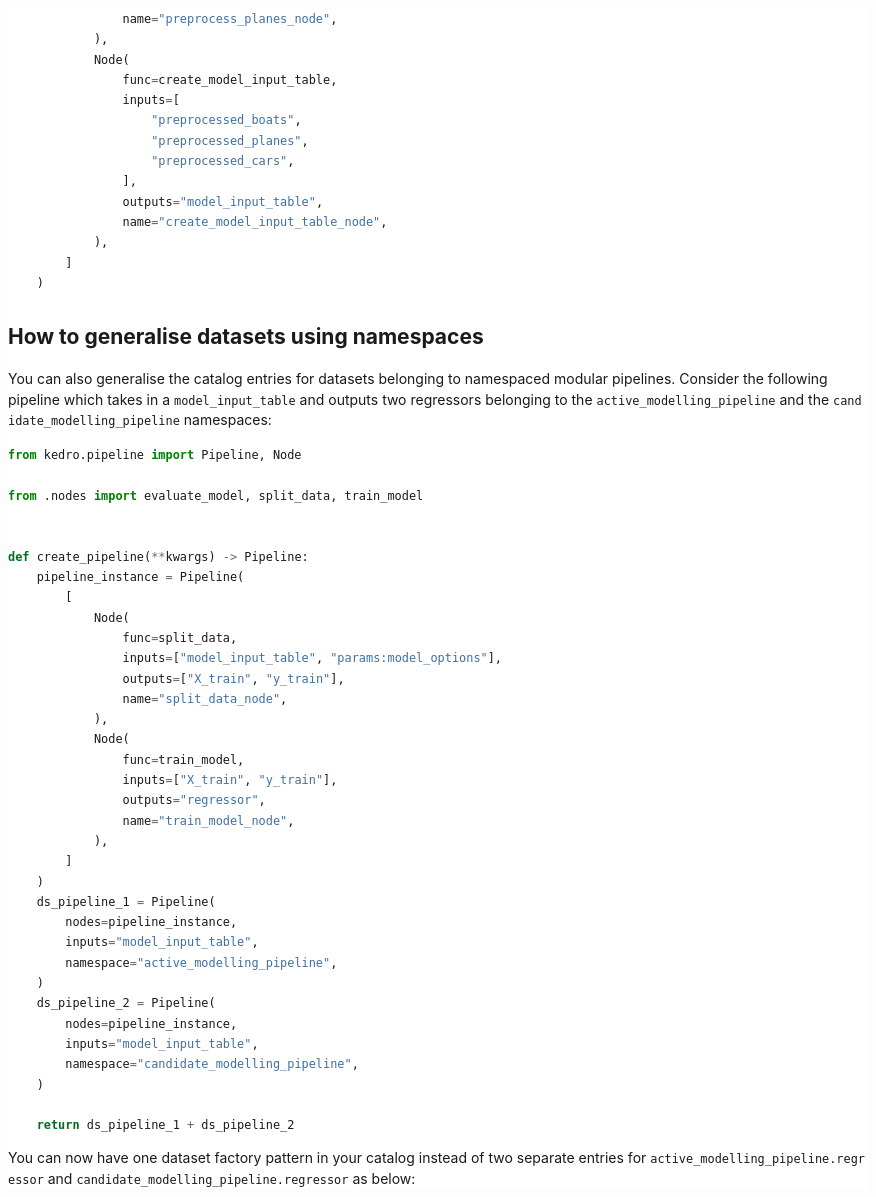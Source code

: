 ```python
                name="preprocess_planes_node",
            ),
            Node(
                func=create_model_input_table,
                inputs=[
                    "preprocessed_boats",
                    "preprocessed_planes",
                    "preprocessed_cars",
                ],
                outputs="model_input_table",
                name="create_model_input_table_node",
            ),
        ]
    )
```
## How to generalise datasets using namespaces

You can also generalise the catalog entries for datasets belonging to namespaced modular pipelines. Consider the
following pipeline which takes in a `model_input_table` and outputs two regressors belonging to the
`active_modelling_pipeline` and the `candidate_modelling_pipeline` namespaces:

```python
from kedro.pipeline import Pipeline, Node

from .nodes import evaluate_model, split_data, train_model


def create_pipeline(**kwargs) -> Pipeline:
    pipeline_instance = Pipeline(
        [
            Node(
                func=split_data,
                inputs=["model_input_table", "params:model_options"],
                outputs=["X_train", "y_train"],
                name="split_data_node",
            ),
            Node(
                func=train_model,
                inputs=["X_train", "y_train"],
                outputs="regressor",
                name="train_model_node",
            ),
        ]
    )
    ds_pipeline_1 = Pipeline(
        nodes=pipeline_instance,
        inputs="model_input_table",
        namespace="active_modelling_pipeline",
    )
    ds_pipeline_2 = Pipeline(
        nodes=pipeline_instance,
        inputs="model_input_table",
        namespace="candidate_modelling_pipeline",
    )

    return ds_pipeline_1 + ds_pipeline_2
```
You can now have one dataset factory pattern in your catalog instead of two separate entries for `active_modelling_pipeline.regressor`
and `candidate_modelling_pipeline.regressor` as below:
